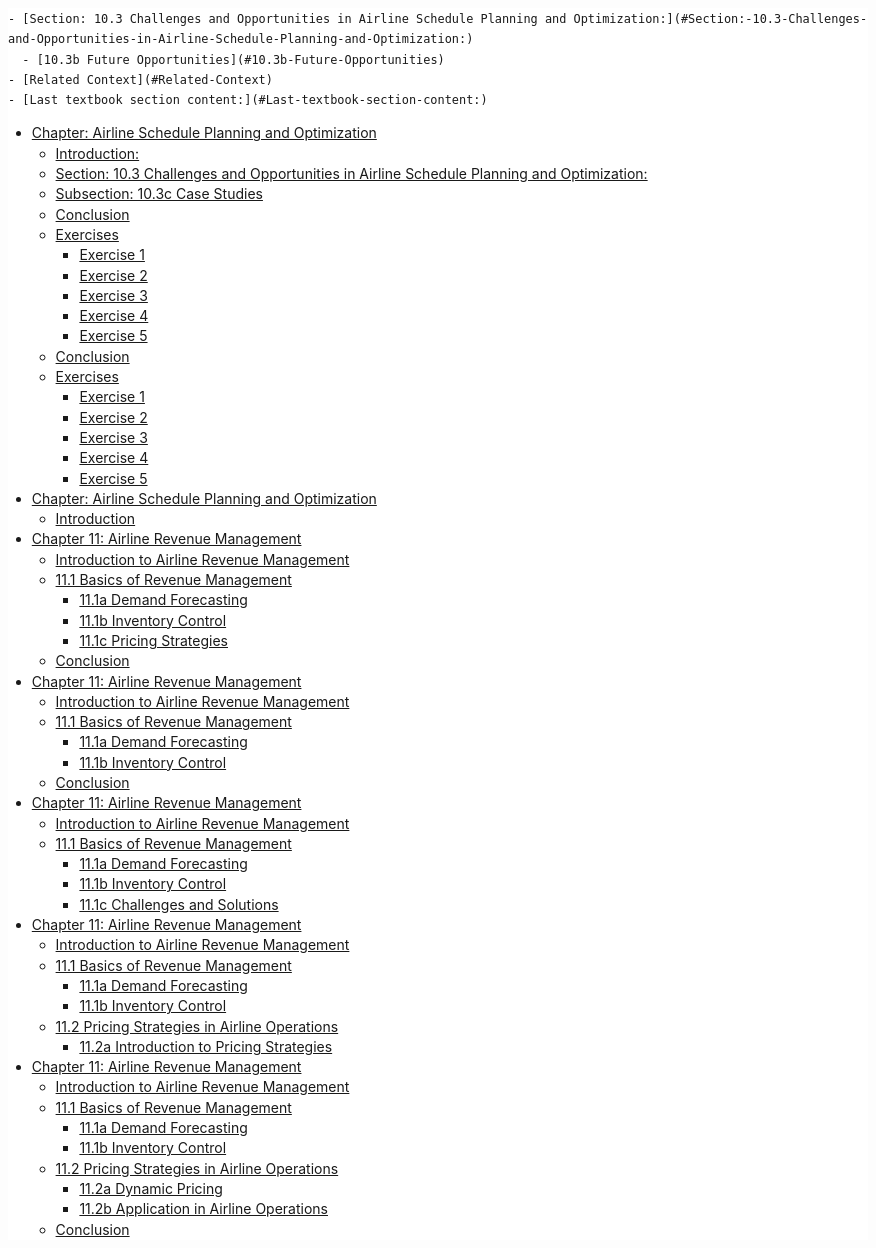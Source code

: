     - [Section: 10.3 Challenges and Opportunities in Airline Schedule Planning and Optimization:](#Section:-10.3-Challenges-and-Opportunities-in-Airline-Schedule-Planning-and-Optimization:)
      - [10.3b Future Opportunities](#10.3b-Future-Opportunities)
    - [Related Context](#Related-Context)
    - [Last textbook section content:](#Last-textbook-section-content:)
  - [Chapter: Airline Schedule Planning and Optimization](#Chapter:-Airline-Schedule-Planning-and-Optimization)
    - [Introduction:](#Introduction:)
    - [Section: 10.3 Challenges and Opportunities in Airline Schedule Planning and Optimization:](#Section:-10.3-Challenges-and-Opportunities-in-Airline-Schedule-Planning-and-Optimization:)
    - [Subsection: 10.3c Case Studies](#Subsection:-10.3c-Case-Studies)
    - [Conclusion](#Conclusion)
    - [Exercises](#Exercises)
      - [Exercise 1](#Exercise-1)
      - [Exercise 2](#Exercise-2)
      - [Exercise 3](#Exercise-3)
      - [Exercise 4](#Exercise-4)
      - [Exercise 5](#Exercise-5)
    - [Conclusion](#Conclusion)
    - [Exercises](#Exercises)
      - [Exercise 1](#Exercise-1)
      - [Exercise 2](#Exercise-2)
      - [Exercise 3](#Exercise-3)
      - [Exercise 4](#Exercise-4)
      - [Exercise 5](#Exercise-5)
  - [Chapter: Airline Schedule Planning and Optimization](#Chapter:-Airline-Schedule-Planning-and-Optimization)
    - [Introduction](#Introduction)
  - [Chapter 11: Airline Revenue Management](#Chapter-11:-Airline-Revenue-Management)
    - [Introduction to Airline Revenue Management](#Introduction-to-Airline-Revenue-Management)
    - [11.1 Basics of Revenue Management](#11.1-Basics-of-Revenue-Management)
      - [11.1a Demand Forecasting](#11.1a-Demand-Forecasting)
      - [11.1b Inventory Control](#11.1b-Inventory-Control)
      - [11.1c Pricing Strategies](#11.1c-Pricing-Strategies)
    - [Conclusion](#Conclusion)
  - [Chapter 11: Airline Revenue Management](#Chapter-11:-Airline-Revenue-Management)
    - [Introduction to Airline Revenue Management](#Introduction-to-Airline-Revenue-Management)
    - [11.1 Basics of Revenue Management](#11.1-Basics-of-Revenue-Management)
      - [11.1a Demand Forecasting](#11.1a-Demand-Forecasting)
      - [11.1b Inventory Control](#11.1b-Inventory-Control)
    - [Conclusion](#Conclusion)
  - [Chapter 11: Airline Revenue Management](#Chapter-11:-Airline-Revenue-Management)
    - [Introduction to Airline Revenue Management](#Introduction-to-Airline-Revenue-Management)
    - [11.1 Basics of Revenue Management](#11.1-Basics-of-Revenue-Management)
      - [11.1a Demand Forecasting](#11.1a-Demand-Forecasting)
      - [11.1b Inventory Control](#11.1b-Inventory-Control)
      - [11.1c Challenges and Solutions](#11.1c-Challenges-and-Solutions)
  - [Chapter 11: Airline Revenue Management](#Chapter-11:-Airline-Revenue-Management)
    - [Introduction to Airline Revenue Management](#Introduction-to-Airline-Revenue-Management)
    - [11.1 Basics of Revenue Management](#11.1-Basics-of-Revenue-Management)
      - [11.1a Demand Forecasting](#11.1a-Demand-Forecasting)
      - [11.1b Inventory Control](#11.1b-Inventory-Control)
    - [11.2 Pricing Strategies in Airline Operations](#11.2-Pricing-Strategies-in-Airline-Operations)
      - [11.2a Introduction to Pricing Strategies](#11.2a-Introduction-to-Pricing-Strategies)
  - [Chapter 11: Airline Revenue Management](#Chapter-11:-Airline-Revenue-Management)
    - [Introduction to Airline Revenue Management](#Introduction-to-Airline-Revenue-Management)
    - [11.1 Basics of Revenue Management](#11.1-Basics-of-Revenue-Management)
      - [11.1a Demand Forecasting](#11.1a-Demand-Forecasting)
      - [11.1b Inventory Control](#11.1b-Inventory-Control)
    - [11.2 Pricing Strategies in Airline Operations](#11.2-Pricing-Strategies-in-Airline-Operations)
      - [11.2a Dynamic Pricing](#11.2a-Dynamic-Pricing)
      - [11.2b Application in Airline Operations](#11.2b-Application-in-Airline-Operations)
    - [Conclusion](#Conclusion)